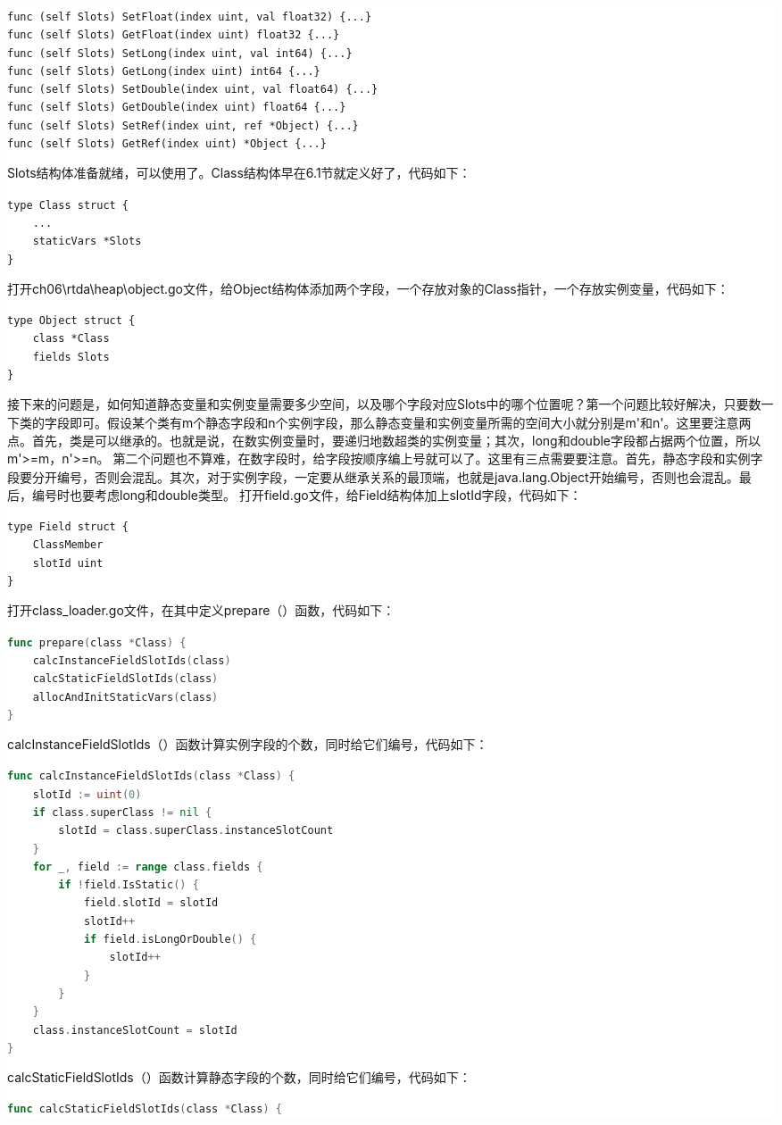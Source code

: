 ```
func (self Slots) SetFloat(index uint, val float32) {...} 
func (self Slots) GetFloat(index uint) float32 {...} 
func (self Slots) SetLong(index uint, val int64) {...} 
func (self Slots) GetLong(index uint) int64 {...} 
func (self Slots) SetDouble(index uint, val float64) {...} 
func (self Slots) GetDouble(index uint) float64 {...} 
func (self Slots) SetRef(index uint, ref *Object) {...} 
func (self Slots) GetRef(index uint) *Object {...} 
```
Slots结构体准备就绪，可以使用了。Class结构体早在6.1节就定义好了，代码如下： 
```
type Class struct { 
    ... 
    staticVars *Slots 
}
```
打开ch06\rtda\heap\object.go文件，给Object结构体添加两个字段，一个存放对象的Class指针，一个存放实例变量，代码如下：
```
type Object struct { 
    class *Class 
    fields Slots 
}
```
接下来的问题是，如何知道静态变量和实例变量需要多少空间，以及哪个字段对应Slots中的哪个位置呢？第一个问题比较好解决，只要数一下类的字段即可。假设某个类有m个静态字段和n个实例字段，那么静态变量和实例变量所需的空间大小就分别是m'和n'。这里要注意两点。首先，类是可以继承的。也就是说，在数实例变量时，要递归地数超类的实例变量；其次，long和double字段都占据两个位置，所以m'>=m，n'>=n。 
第二个问题也不算难，在数字段时，给字段按顺序编上号就可以了。这里有三点需要要注意。首先，静态字段和实例字段要分开编号，否则会混乱。其次，对于实例字段，一定要从继承关系的最顶端，也就是java.lang.Object开始编号，否则也会混乱。最后，编号时也要考虑long和double类型。 
打开field.go文件，给Field结构体加上slotId字段，代码如下： 
```
type Field struct { 
    ClassMember 
    slotId uint 
} 
```
打开class_loader.go文件，在其中定义prepare（）函数，代码如下：
```go
func prepare(class *Class) { 
    calcInstanceFieldSlotIds(class)
    calcStaticFieldSlotIds(class) 
    allocAndInitStaticVars(class) 
}
```
calcInstanceFieldSlotIds（）函数计算实例字段的个数，同时给它们编号，代码如下：
```go
func calcInstanceFieldSlotIds(class *Class) { 
    slotId := uint(0) 
    if class.superClass != nil { 
        slotId = class.superClass.instanceSlotCount 
    }
    for _, field := range class.fields { 
        if !field.IsStatic() { 
            field.slotId = slotId 
            slotId++ 
            if field.isLongOrDouble() { 
                slotId++ 
            } 
        } 
    }
    class.instanceSlotCount = slotId 
}
```
calcStaticFieldSlotIds（）函数计算静态字段的个数，同时给它们编号，代码如下：
```go
func calcStaticFieldSlotIds(class *Class) { 
```